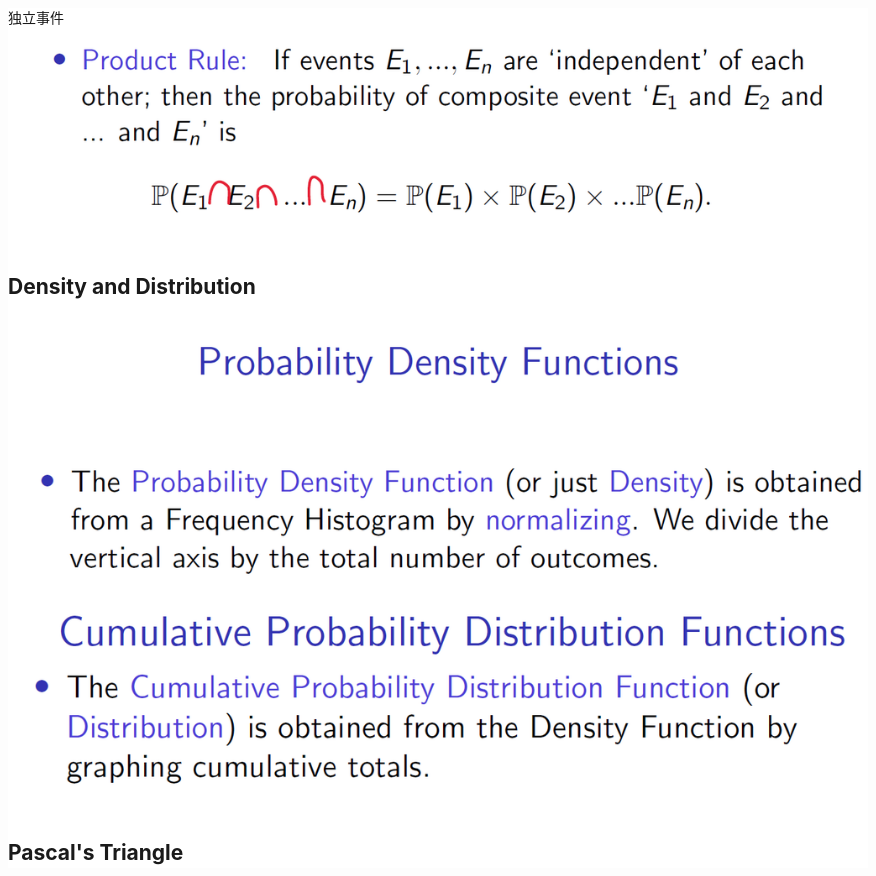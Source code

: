 独立事件

![](images/Pasted%20image%2020240529212649.png)
## Density and Distribution

![](images/Pasted%20image%2020240529213109.png)
![](images/Pasted%20image%2020240529213117.png)

## Pascal's Triangle
